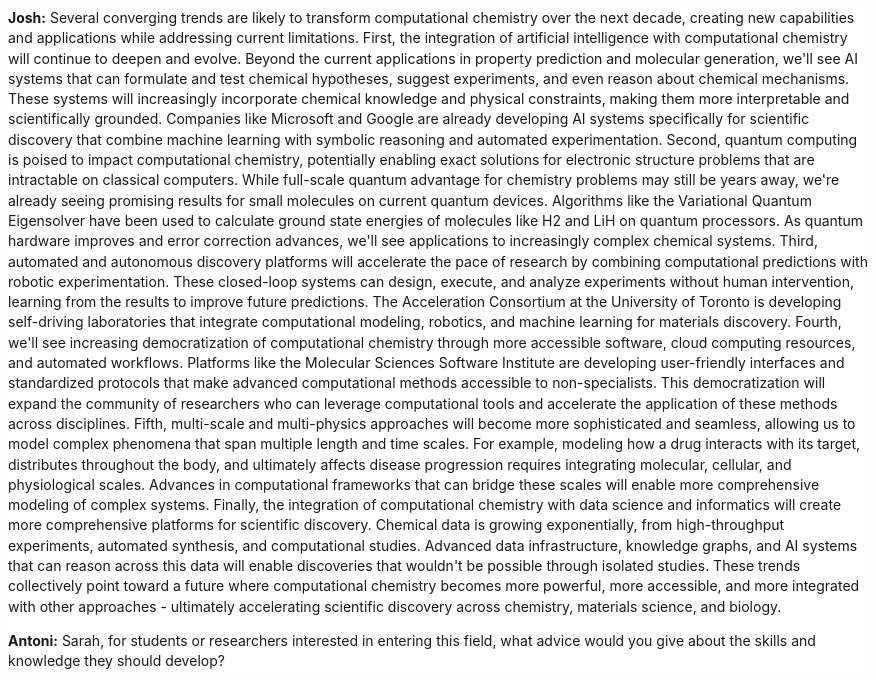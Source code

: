 **Josh:** Several converging trends are likely to transform computational chemistry over the next decade, creating new capabilities and applications while addressing current limitations. First, the integration of artificial intelligence with computational chemistry will continue to deepen and evolve. Beyond the current applications in property prediction and molecular generation, we'll see AI systems that can formulate and test chemical hypotheses, suggest experiments, and even reason about chemical mechanisms. These systems will increasingly incorporate chemical knowledge and physical constraints, making them more interpretable and scientifically grounded. Companies like Microsoft and Google are already developing AI systems specifically for scientific discovery that combine machine learning with symbolic reasoning and automated experimentation. Second, quantum computing is poised to impact computational chemistry, potentially enabling exact solutions for electronic structure problems that are intractable on classical computers. While full-scale quantum advantage for chemistry problems may still be years away, we're already seeing promising results for small molecules on current quantum devices. Algorithms like the Variational Quantum Eigensolver have been used to calculate ground state energies of molecules like H2 and LiH on quantum processors. As quantum hardware improves and error correction advances, we'll see applications to increasingly complex chemical systems. Third, automated and autonomous discovery platforms will accelerate the pace of research by combining computational predictions with robotic experimentation. These closed-loop systems can design, execute, and analyze experiments without human intervention, learning from the results to improve future predictions. The Acceleration Consortium at the University of Toronto is developing self-driving laboratories that integrate computational modeling, robotics, and machine learning for materials discovery. Fourth, we'll see increasing democratization of computational chemistry through more accessible software, cloud computing resources, and automated workflows. Platforms like the Molecular Sciences Software Institute are developing user-friendly interfaces and standardized protocols that make advanced computational methods accessible to non-specialists. This democratization will expand the community of researchers who can leverage computational tools and accelerate the application of these methods across disciplines. Fifth, multi-scale and multi-physics approaches will become more sophisticated and seamless, allowing us to model complex phenomena that span multiple length and time scales. For example, modeling how a drug interacts with its target, distributes throughout the body, and ultimately affects disease progression requires integrating molecular, cellular, and physiological scales. Advances in computational frameworks that can bridge these scales will enable more comprehensive modeling of complex systems. Finally, the integration of computational chemistry with data science and informatics will create more comprehensive platforms for scientific discovery. Chemical data is growing exponentially, from high-throughput experiments, automated synthesis, and computational studies. Advanced data infrastructure, knowledge graphs, and AI systems that can reason across this data will enable discoveries that wouldn't be possible through isolated studies. These trends collectively point toward a future where computational chemistry becomes more powerful, more accessible, and more integrated with other approaches - ultimately accelerating scientific discovery across chemistry, materials science, and biology.

**Antoni:** Sarah, for students or researchers interested in entering this field, what advice would you give about the skills and knowledge they should develop?
